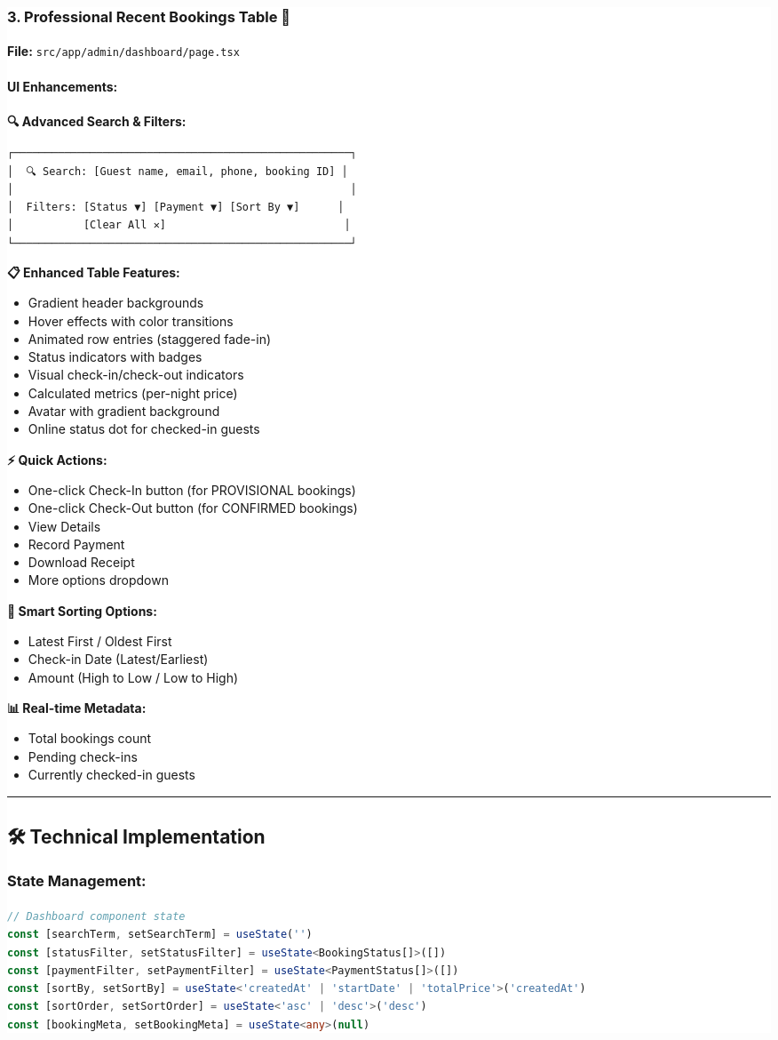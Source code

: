 
### 3. **Professional Recent Bookings Table** 🎨
**File:** `src/app/admin/dashboard/page.tsx`

#### UI Enhancements:

**🔍 Advanced Search & Filters:**
```
┌─────────────────────────────────────────────────────┐
│  🔍 Search: [Guest name, email, phone, booking ID] │
│                                                     │
│  Filters: [Status ▼] [Payment ▼] [Sort By ▼]      │
│           [Clear All ✕]                            │
└─────────────────────────────────────────────────────┘
```

**📋 Enhanced Table Features:**
- Gradient header backgrounds
- Hover effects with color transitions
- Animated row entries (staggered fade-in)
- Status indicators with badges
- Visual check-in/check-out indicators
- Calculated metrics (per-night price)
- Avatar with gradient background
- Online status dot for checked-in guests

**⚡ Quick Actions:**
- One-click Check-In button (for PROVISIONAL bookings)
- One-click Check-Out button (for CONFIRMED bookings)
- View Details
- Record Payment
- Download Receipt
- More options dropdown

**🎯 Smart Sorting Options:**
- Latest First / Oldest First
- Check-in Date (Latest/Earliest)
- Amount (High to Low / Low to High)

**📊 Real-time Metadata:**
- Total bookings count
- Pending check-ins
- Currently checked-in guests

---

## 🛠️ Technical Implementation

### State Management:
```typescript
// Dashboard component state
const [searchTerm, setSearchTerm] = useState('')
const [statusFilter, setStatusFilter] = useState<BookingStatus[]>([])
const [paymentFilter, setPaymentFilter] = useState<PaymentStatus[]>([])
const [sortBy, setSortBy] = useState<'createdAt' | 'startDate' | 'totalPrice'>('createdAt')
const [sortOrder, setSortOrder] = useState<'asc' | 'desc'>('desc')
const [bookingMeta, setBookingMeta] = useState<any>(null)
```
